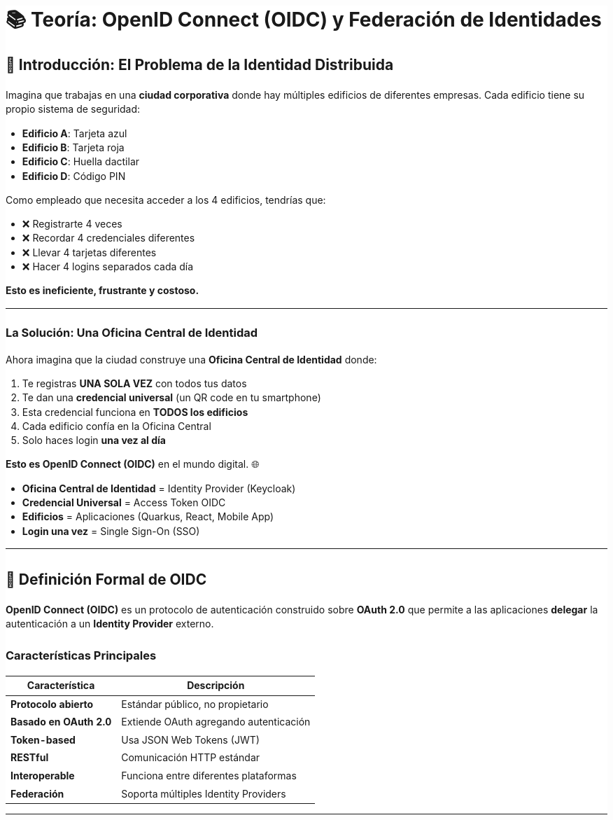 # 📚 Teoría: OpenID Connect (OIDC) y Federación de Identidades

## 🎯 Introducción: El Problema de la Identidad Distribuida

Imagina que trabajas en una **ciudad corporativa** donde hay múltiples edificios de diferentes empresas. Cada edificio tiene su propio sistema de seguridad:

- **Edificio A**: Tarjeta azul
- **Edificio B**: Tarjeta roja  
- **Edificio C**: Huella dactilar
- **Edificio D**: Código PIN

Como empleado que necesita acceder a los 4 edificios, tendrías que:
- ❌ Registrarte 4 veces
- ❌ Recordar 4 credenciales diferentes
- ❌ Llevar 4 tarjetas diferentes
- ❌ Hacer 4 logins separados cada día

**Esto es ineficiente, frustrante y costoso.**

---

### La Solución: Una Oficina Central de Identidad

Ahora imagina que la ciudad construye una **Oficina Central de Identidad** donde:

1. Te registras **UNA SOLA VEZ** con todos tus datos
2. Te dan una **credencial universal** (un QR code en tu smartphone)
3. Esta credencial funciona en **TODOS los edificios**
4. Cada edificio confía en la Oficina Central
5. Solo haces login **una vez al día**

**Esto es OpenID Connect (OIDC)** en el mundo digital. 🌐

- **Oficina Central de Identidad** = Identity Provider (Keycloak)
- **Credencial Universal** = Access Token OIDC
- **Edificios** = Aplicaciones (Quarkus, React, Mobile App)
- **Login una vez** = Single Sign-On (SSO)

---

## 📖 Definición Formal de OIDC

**OpenID Connect (OIDC)** es un protocolo de autenticación construido sobre **OAuth 2.0** que permite a las aplicaciones **delegar** la autenticación a un **Identity Provider** externo.

### Características Principales

| Característica | Descripción |
|----------------|-------------|
| **Protocolo abierto** | Estándar público, no propietario |
| **Basado en OAuth 2.0** | Extiende OAuth agregando autenticación |
| **Token-based** | Usa JSON Web Tokens (JWT) |
| **RESTful** | Comunicación HTTP estándar |
| **Interoperable** | Funciona entre diferentes plataformas |
| **Federación** | Soporta múltiples Identity Providers |

---